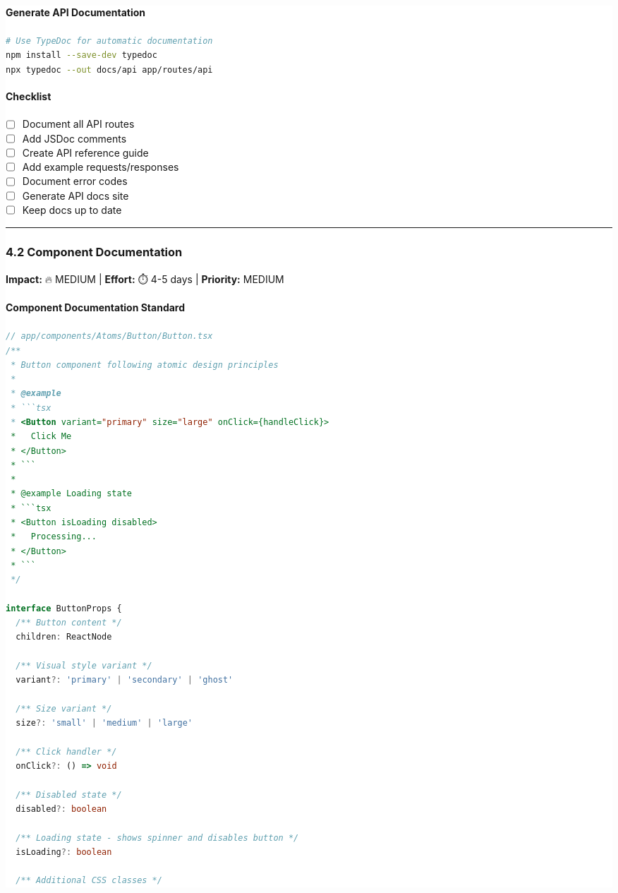 #### Generate API Documentation

```bash
# Use TypeDoc for automatic documentation
npm install --save-dev typedoc
npx typedoc --out docs/api app/routes/api
```

#### Checklist

- [ ] Document all API routes
- [ ] Add JSDoc comments
- [ ] Create API reference guide
- [ ] Add example requests/responses
- [ ] Document error codes
- [ ] Generate API docs site
- [ ] Keep docs up to date

---

### 4.2 Component Documentation

**Impact:** 🔥 MEDIUM | **Effort:** ⏱️ 4-5 days | **Priority:** MEDIUM

#### Component Documentation Standard

````typescript
// app/components/Atoms/Button/Button.tsx
/**
 * Button component following atomic design principles
 *
 * @example
 * ```tsx
 * <Button variant="primary" size="large" onClick={handleClick}>
 *   Click Me
 * </Button>
 * ```
 *
 * @example Loading state
 * ```tsx
 * <Button isLoading disabled>
 *   Processing...
 * </Button>
 * ```
 */

interface ButtonProps {
  /** Button content */
  children: ReactNode

  /** Visual style variant */
  variant?: 'primary' | 'secondary' | 'ghost'

  /** Size variant */
  size?: 'small' | 'medium' | 'large'

  /** Click handler */
  onClick?: () => void

  /** Disabled state */
  disabled?: boolean

  /** Loading state - shows spinner and disables button */
  isLoading?: boolean

  /** Additional CSS classes */
````